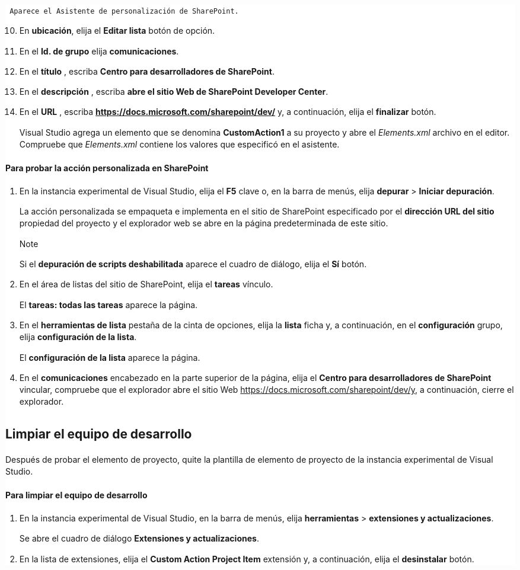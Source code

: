      Aparece el Asistente de personalización de SharePoint.  
  
10. En **ubicación**, elija el **Editar lista** botón de opción.  
  
11. En el **Id. de grupo** elija **comunicaciones**.  
  
12. En el **título** , escriba **Centro para desarrolladores de SharePoint**.  
  
13. En el **descripción** , escriba **abre el sitio Web de SharePoint Developer Center**.  
  
14. En el **URL** , escriba **https://docs.microsoft.com/sharepoint/dev/** y, a continuación, elija el **finalizar** botón.  
  
     Visual Studio agrega un elemento que se denomina **CustomAction1** a su proyecto y abre el *Elements.xml* archivo en el editor. Compruebe que *Elements.xml* contiene los valores que especificó en el asistente.  
  
#### <a name="to-test-the-custom-action-in-sharepoint"></a>Para probar la acción personalizada en SharePoint  
  
1.  En la instancia experimental de Visual Studio, elija el **F5** clave o, en la barra de menús, elija **depurar** > **Iniciar depuración**.  
  
     La acción personalizada se empaqueta e implementa en el sitio de SharePoint especificado por el **dirección URL del sitio** propiedad del proyecto y el explorador web se abre en la página predeterminada de este sitio.  
  
    > [!NOTE]  
    >  Si el **depuración de scripts deshabilitada** aparece el cuadro de diálogo, elija el **Sí** botón.  
  
2.  En el área de listas del sitio de SharePoint, elija el **tareas** vínculo.  
  
     El **tareas: todas las tareas** aparece la página.  
  
3.  En el **herramientas de lista** pestaña de la cinta de opciones, elija la **lista** ficha y, a continuación, en el **configuración** grupo, elija **configuración de la lista**.  
  
     El **configuración de la lista** aparece la página.  
  
4.  En el **comunicaciones** encabezado en la parte superior de la página, elija el **Centro para desarrolladores de SharePoint** vincular, compruebe que el explorador abre el sitio Web https://docs.microsoft.com/sharepoint/dev/y, a continuación, cierre el explorador.  
  
## <a name="cleaning-up-the-development-computer"></a>Limpiar el equipo de desarrollo
 Después de probar el elemento de proyecto, quite la plantilla de elemento de proyecto de la instancia experimental de Visual Studio.  
  
#### <a name="to-clean-up-the-development-computer"></a>Para limpiar el equipo de desarrollo  
  
1.  En la instancia experimental de Visual Studio, en la barra de menús, elija **herramientas** > **extensiones y actualizaciones**.  
  
     Se abre el cuadro de diálogo **Extensiones y actualizaciones**.  
  
2.  En la lista de extensiones, elija el **Custom Action Project Item** extensión y, a continuación, elija el **desinstalar** botón.  
  